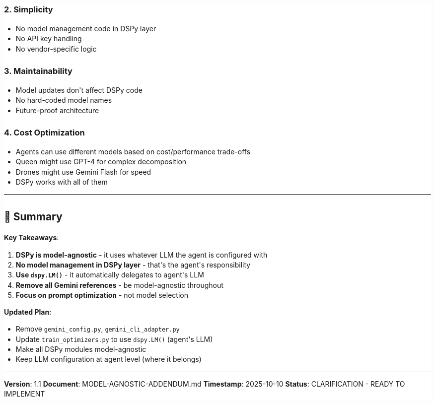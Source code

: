 ### 2. Simplicity
- No model management code in DSPy layer
- No API key handling
- No vendor-specific logic

### 3. Maintainability
- Model updates don't affect DSPy code
- No hard-coded model names
- Future-proof architecture

### 4. Cost Optimization
- Agents can use different models based on cost/performance trade-offs
- Queen might use GPT-4 for complex decomposition
- Drones might use Gemini Flash for speed
- DSPy works with all of them

---

## 🎯 Summary

**Key Takeaways**:

1. **DSPy is model-agnostic** - it uses whatever LLM the agent is configured with
2. **No model management in DSPy layer** - that's the agent's responsibility
3. **Use `dspy.LM()`** - it automatically delegates to agent's LLM
4. **Remove all Gemini references** - be model-agnostic throughout
5. **Focus on prompt optimization** - not model selection

**Updated Plan**:
- Remove `gemini_config.py`, `gemini_cli_adapter.py`
- Update `train_optimizers.py` to use `dspy.LM()` (agent's LLM)
- Make all DSPy modules model-agnostic
- Keep LLM configuration at agent level (where it belongs)

---

**Version**: 1.1
**Document**: MODEL-AGNOSTIC-ADDENDUM.md
**Timestamp**: 2025-10-10
**Status**: CLARIFICATION - READY TO IMPLEMENT
